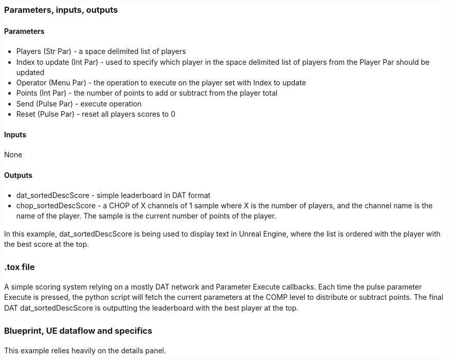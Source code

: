 ### Parameters, inputs, outputs

#### Parameters
 - Players (Str Par) - a space delimited list of players
 - Index to update (Int Par) - used to specify which  player in the space delimited list of players from the Player Par should be updated
 - Operator (Menu Par) - the operation to execute on the player set with Index to update
 - Points (Int Par) - the number of points to add or subtract from the player total
 - Send (Pulse Par) - execute operation
 - Reset (Pulse Par) - reset all players scores to 0

#### Inputs
None

#### Outputs
- dat_sortedDescScore - simple leaderboard in DAT format
- chop_sortedDescScore - a CHOP of X channels of 1 sample where X is the number of players, and the channel name is the name of the player. The sample is the current number of points of the player.

In this example, dat_sortedDescScore is being used to display text in Unreal Engine, where the list is ordered with the player with the best score at the top.

### .tox file
A simple scoring system relying on a mostly DAT network and Parameter Execute callbacks. Each time the pulse parameter Execute is pressed, the python script will fetch the current parameters at the COMP level to distribute or subtract points. The final DAT dat_sortedDescScore is outputting the leaderboard with the best player at the top.

### Blueprint, UE dataflow and specifics

This example relies heavily on the details panel.
